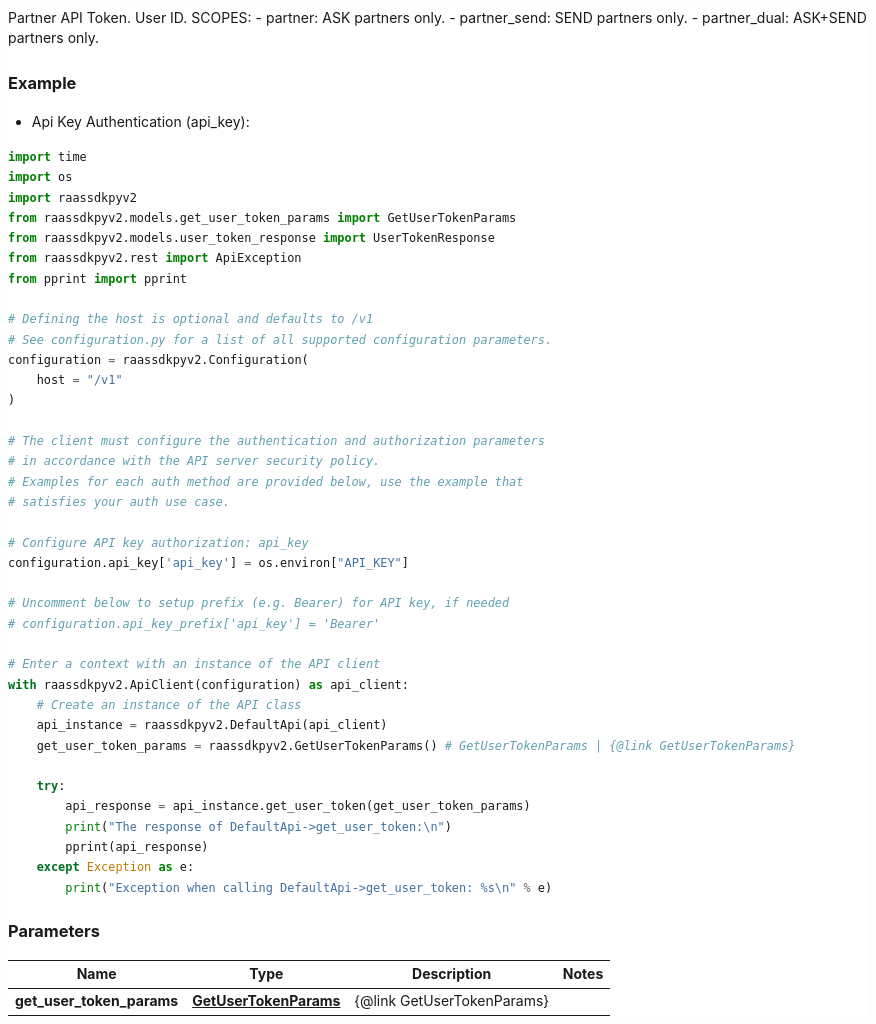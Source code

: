 

Partner API Token.  User ID.  SCOPES:       - partner:      ASK partners only.      - partner_send: SEND partners only.      - partner_dual: ASK+SEND partners only.

### Example

* Api Key Authentication (api_key):
```python
import time
import os
import raassdkpyv2
from raassdkpyv2.models.get_user_token_params import GetUserTokenParams
from raassdkpyv2.models.user_token_response import UserTokenResponse
from raassdkpyv2.rest import ApiException
from pprint import pprint

# Defining the host is optional and defaults to /v1
# See configuration.py for a list of all supported configuration parameters.
configuration = raassdkpyv2.Configuration(
    host = "/v1"
)

# The client must configure the authentication and authorization parameters
# in accordance with the API server security policy.
# Examples for each auth method are provided below, use the example that
# satisfies your auth use case.

# Configure API key authorization: api_key
configuration.api_key['api_key'] = os.environ["API_KEY"]

# Uncomment below to setup prefix (e.g. Bearer) for API key, if needed
# configuration.api_key_prefix['api_key'] = 'Bearer'

# Enter a context with an instance of the API client
with raassdkpyv2.ApiClient(configuration) as api_client:
    # Create an instance of the API class
    api_instance = raassdkpyv2.DefaultApi(api_client)
    get_user_token_params = raassdkpyv2.GetUserTokenParams() # GetUserTokenParams | {@link GetUserTokenParams}

    try:
        api_response = api_instance.get_user_token(get_user_token_params)
        print("The response of DefaultApi->get_user_token:\n")
        pprint(api_response)
    except Exception as e:
        print("Exception when calling DefaultApi->get_user_token: %s\n" % e)
```



### Parameters

Name | Type | Description  | Notes
------------- | ------------- | ------------- | -------------
 **get_user_token_params** | [**GetUserTokenParams**](GetUserTokenParams.md)| {@link GetUserTokenParams} | 
